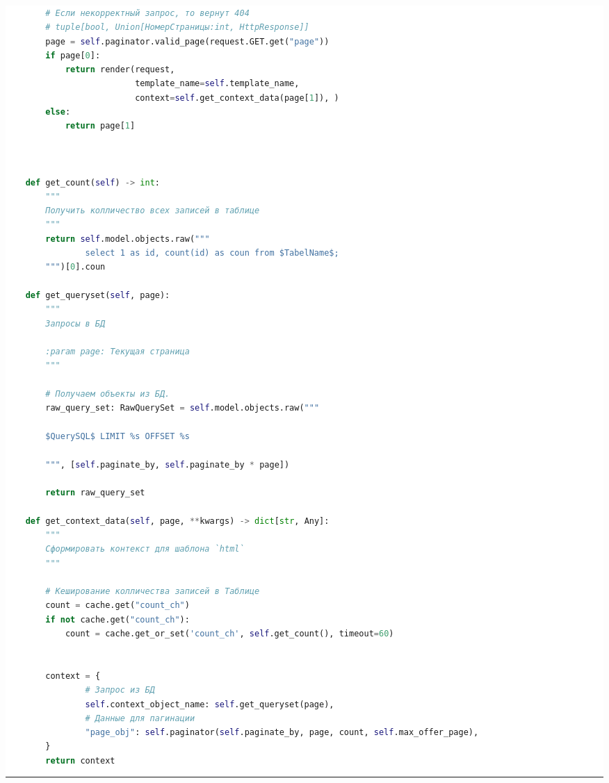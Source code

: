 ```python
		# Если некорректный запрос, то вернут 404
		# tuple[bool, Union[НомерСтраницы:int, HttpResponse]]
		page = self.paginator.valid_page(request.GET.get("page"))
		if page[0]:
			return render(request,
			              template_name=self.template_name,
			              context=self.get_context_data(page[1]), )
		else:
			return page[1]



	def get_count(self) -> int:
		"""
		Получить колличество всех записей в таблице
		"""
		return self.model.objects.raw("""
				select 1 as id, count(id) as coun from $TabelName$;
		""")[0].coun

	def get_queryset(self, page):
		"""
		Запросы в БД

		:param page: Текущая страница
		"""

		# Получаем объекты из БД.
		raw_query_set: RawQuerySet = self.model.objects.raw("""

		$QuerySQL$ LIMIT %s OFFSET %s

		""", [self.paginate_by, self.paginate_by * page])

		return raw_query_set

	def get_context_data(self, page, **kwargs) -> dict[str, Any]:
		"""
		Сформировать контекст для шаблона `html`
		"""

		# Кеширование колличества записей в Таблице
		count = cache.get("count_ch")
		if not cache.get("count_ch"):
			count = cache.get_or_set('count_ch', self.get_count(), timeout=60)


		context = {
				# Запрос из БД
				self.context_object_name: self.get_queryset(page),
				# Данные для пагинации
				"page_obj": self.paginator(self.paginate_by, page, count, self.max_offer_page),
		}
		return context
```

---